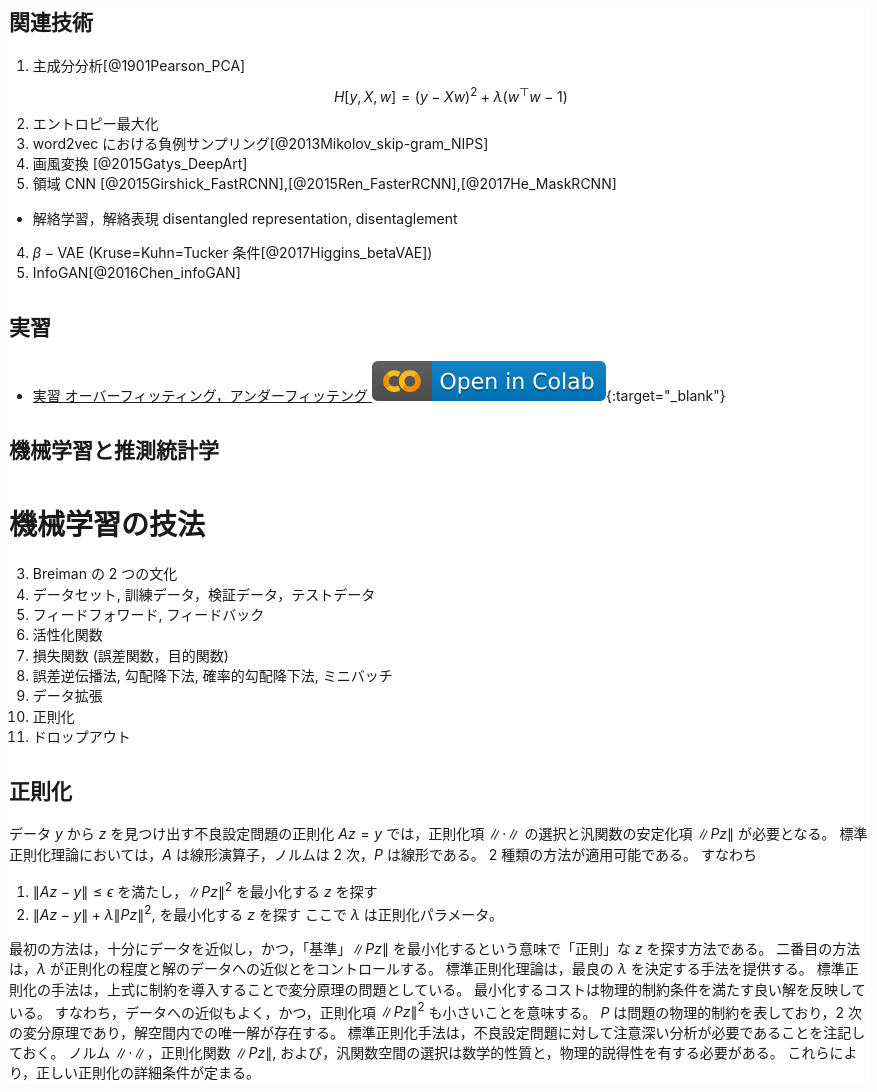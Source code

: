 ## 関連技術
1. 主成分分析[@1901Pearson_PCA]
$$
H[y,X,w]=\left(y-Xw\right)^2+\lambda(w^{\top}w-1)
$$
2. エントロピー最大化
3. word2vec における負例サンプリング[@2013Mikolov_skip-gram_NIPS]
2. 画風変換 [@2015Gatys_DeepArt]
3. 領域 CNN [@2015Girshick_FastRCNN],[@2015Ren_FasterRCNN],[@2017He_MaskRCNN]
- 解絡学習，解絡表現 disentangled representation, disentaglement
4. $\beta-\text{VAE}$ (Kruse=Kuhn=Tucker 条件[@2017Higgins_betaVAE])
5. InfoGAN[@2016Chen_infoGAN]



## 実習

* [実習 オーバーフィッティング，アンダーフィッテング <img src="/assets/colab_icon.svg">](https://colab.research.google.com/github/ShinAsakawa/ShinAsakawa.github.io/blob/master/notebooks/2020Sight_Visit_polynomilal_fittings_demo.ipynb){:target="_blank"}

## 機械学習と推測統計学

# 機械学習の技法

3. Breiman の 2 つの文化
2. データセット, 訓練データ，検証データ，テストデータ
1. フィードフォワード, フィードバック
8. 活性化関数
9. 損失関数 (誤差関数，目的関数)
10. 誤差逆伝播法, 勾配降下法, 確率的勾配降下法, ミニバッチ
13. データ拡張
15. 正則化
14. ドロップアウト

## 正則化

データ $y$ から $z$ を見つけ出す不良設定問題の正則化 $Az = y$ では，正則化項 $\left\|\cdot\right\|$ の選択と汎関数の安定化項 $\left\|Pz\right\|$ が必要となる。
標準正則化理論においては，$A$ は線形演算子，ノルムは 2 次，$P$ は線形である。
2 種類の方法が適用可能である。
すなわち

1. $\left\|Az-y\right\|\leqslant\epsilon$ を満たし，$\displaystyle\left\|Pz\right\|^2$ を最小化する $z$ を探す
2. $\displaystyle \left\|Az-y\right\|+\lambda\left\|Pz\right\|^2,$ を最小化する $z$ を探す
ここで $\lambda$ は正則化パラメータ。

最初の方法は，十分にデータを近似し，かつ，「基準」$\left\|Pz\right\|$ を最小化するという意味で「正則」な $z$ を探す方法である。
二番目の方法は，$\lambda$ が正則化の程度と解のデータへの近似とをコントロールする。
標準正則化理論は，最良の $\lambda$ を決定する手法を提供する。
標準正則化の手法は，上式に制約を導入することで変分原理の問題としている。
最小化するコストは物理的制約条件を満たす良い解を反映している。
すなわち，データへの近似もよく，かつ，正則化項 $\left\|Pz\right\|^2$ も小さいことを意味する。
$P$ は問題の物理的制約を表しており，2 次の変分原理であり，解空間内での唯一解が存在する。
標準正則化手法は，不良設定問題に対して注意深い分析が必要であることを注記しておく。
ノルム $\left\|\cdot\right\|$，正則化関数 $\left\|Pz\right\|$, および，汎関数空間の選択は数学的性質と，物理的説得性を有する必要がある。
これらにより，正しい正則化の詳細条件が定まる。
